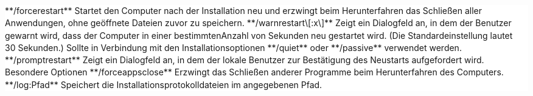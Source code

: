 </tr>
<tr>
<td style="border:1px solid black;">
**/forcerestart**
</td>
<td style="border:1px solid black;">
Startet den Computer nach der Installation neu und erzwingt beim Herunterfahren das Schließen aller Anwendungen, ohne geöffnete Dateien zuvor zu speichern.
</td>
</tr>
<tr class="alternateRow">
<td style="border:1px solid black;">
**/warnrestart\[:x\]**
</td>
<td style="border:1px solid black;">
Zeigt ein Dialogfeld an, in dem der Benutzer gewarnt wird, dass der Computer in einer bestimmtenAnzahl von Sekunden neu gestartet wird. (Die Standardeinstellung lautet 30 Sekunden.) Sollte in Verbindung mit den Installationsoptionen **/quiet** oder **/passive** verwendet werden.
</td>
</tr>
<tr>
<td style="border:1px solid black;">
**/promptrestart**
</td>
<td style="border:1px solid black;">
Zeigt ein Dialogfeld an, in dem der lokale Benutzer zur Bestätigung des Neustarts aufgefordert wird.
</td>
</tr>
<tr>
<th colspan="2" style="border:1px solid black;">
Besondere Optionen
</th>
</tr>
<tr class="alternateRow">
<td style="border:1px solid black;">
**/forceappsclose**
</td>
<td style="border:1px solid black;">
Erzwingt das Schließen anderer Programme beim Herunterfahren des Computers.
</td>
</tr>
<tr>
<td style="border:1px solid black;">
**/log:Pfad**
</td>
<td style="border:1px solid black;">
Speichert die Installationsprotokolldateien im angegebenen Pfad.
</td>
</tr>
</table>
 